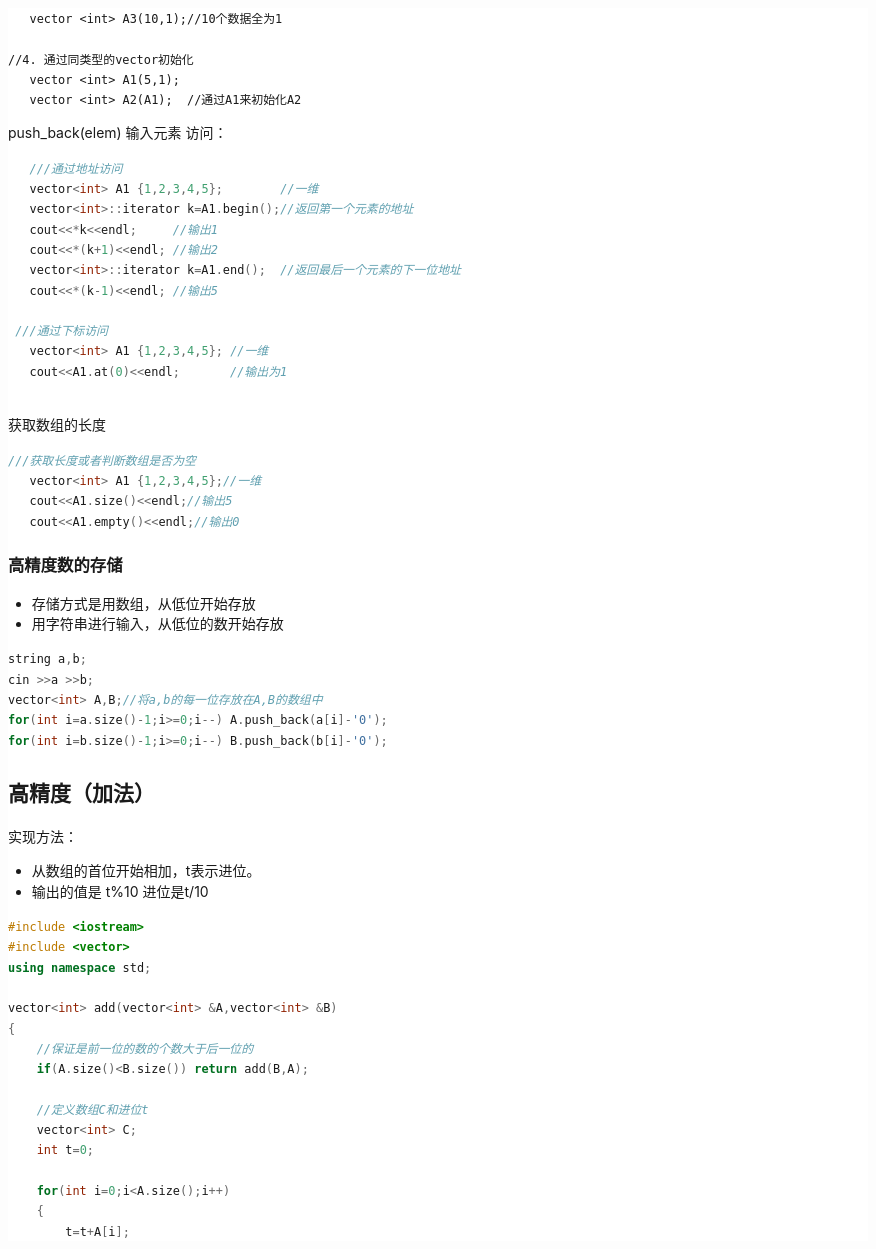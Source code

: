 ```
   vector <int> A3(10,1);//10个数据全为1
   
//4. 通过同类型的vector初始化
   vector <int> A1(5,1);
   vector <int> A2(A1);  //通过A1来初始化A2

```
push_back(elem) 输入元素
访问：
```C++
   ///通过地址访问
   vector<int> A1 {1,2,3,4,5};        //一维
   vector<int>::iterator k=A1.begin();//返回第一个元素的地址
   cout<<*k<<endl;     //输出1
   cout<<*(k+1)<<endl; //输出2
   vector<int>::iterator k=A1.end();  //返回最后一个元素的下一位地址
   cout<<*(k-1)<<endl; //输出5

 ///通过下标访问
   vector<int> A1 {1,2,3,4,5}; //一维
   cout<<A1.at(0)<<endl;       //输出为1
   
```
获取数组的长度
```c++
///获取长度或者判断数组是否为空
   vector<int> A1 {1,2,3,4,5};//一维
   cout<<A1.size()<<endl;//输出5
   cout<<A1.empty()<<endl;//输出0
```

### 高精度数的存储
- 存储方式是用数组，从低位开始存放
- 用字符串进行输入，从低位的数开始存放
```c++
string a,b;
cin >>a >>b;
vector<int> A,B;//将a,b的每一位存放在A,B的数组中
for(int i=a.size()-1;i>=0;i--) A.push_back(a[i]-'0');
for(int i=b.size()-1;i>=0;i--) B.push_back(b[i]-'0');
```

## 高精度（加法）
实现方法：
- 从数组的首位开始相加，t表示进位。
- 输出的值是 t%10  进位是t/10
```c++
#include <iostream>
#include <vector>
using namespace std;

vector<int> add(vector<int> &A,vector<int> &B)
{
    //保证是前一位的数的个数大于后一位的
    if(A.size()<B.size()) return add(B,A);
    
    //定义数组C和进位t
    vector<int> C;
    int t=0;
    
    for(int i=0;i<A.size();i++)
    {
        t=t+A[i];    
```